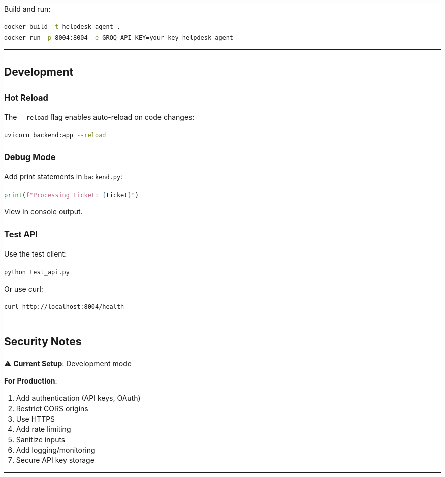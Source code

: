 Build and run:
```bash
docker build -t helpdesk-agent .
docker run -p 8004:8004 -e GROQ_API_KEY=your-key helpdesk-agent
```

---

## Development

### Hot Reload

The `--reload` flag enables auto-reload on code changes:
```bash
uvicorn backend:app --reload
```

### Debug Mode

Add print statements in `backend.py`:
```python
print(f"Processing ticket: {ticket}")
```

View in console output.

### Test API

Use the test client:
```bash
python test_api.py
```

Or use curl:
```bash
curl http://localhost:8004/health
```

---

## Security Notes

⚠️ **Current Setup**: Development mode

**For Production**:
1. Add authentication (API keys, OAuth)
2. Restrict CORS origins
3. Use HTTPS
4. Add rate limiting
5. Sanitize inputs
6. Add logging/monitoring
7. Secure API key storage

---
